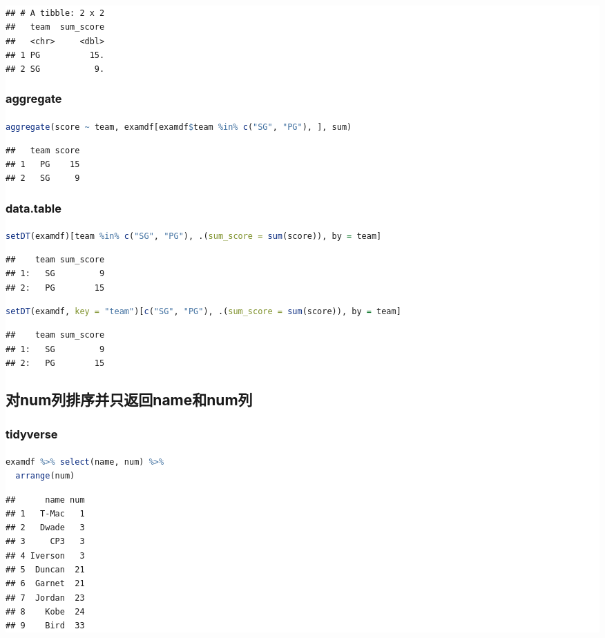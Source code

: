 ```code-output
## # A tibble: 2 x 2
##   team  sum_score
##   <chr>     <dbl>
## 1 PG          15.
## 2 SG           9.
```

### aggregate


```r
aggregate(score ~ team, examdf[examdf$team %in% c("SG", "PG"), ], sum)
```

```code-output
##   team score
## 1   PG    15
## 2   SG     9
```

### data.table


```r
setDT(examdf)[team %in% c("SG", "PG"), .(sum_score = sum(score)), by = team]
```

```code-output
##    team sum_score
## 1:   SG         9
## 2:   PG        15
```

```r
setDT(examdf, key = "team")[c("SG", "PG"), .(sum_score = sum(score)), by = team]
```

```code-output
##    team sum_score
## 1:   SG         9
## 2:   PG        15
```

## 对num列排序并只返回name和num列

### tidyverse


```r
examdf %>% select(name, num) %>%
  arrange(num)
```

```code-output
##      name num
## 1   T-Mac   1
## 2   Dwade   3
## 3     CP3   3
## 4 Iverson   3
## 5  Duncan  21
## 6  Garnet  21
## 7  Jordan  23
## 8    Kobe  24
## 9    Bird  33
```

